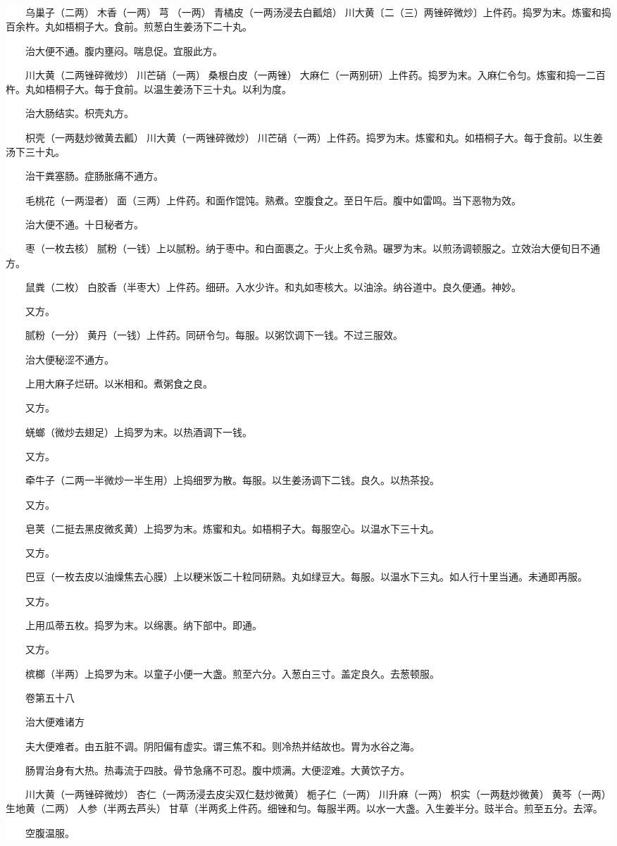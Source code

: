 　　乌巢子（二两） 木香（一两） 芎 （一两） 青橘皮（一两汤浸去白瓤焙） 川大黄〔二（三）两锉碎微炒〕上件药。捣罗为末。炼蜜和捣百余杵。丸如梧桐子大。食前。煎葱白生姜汤下二十丸。

　　治大便不通。腹内壅闷。喘息促。宜服此方。

　　川大黄（二两锉碎微炒） 川芒硝（一两） 桑根白皮（一两锉） 大麻仁（一两别研）上件药。捣罗为末。入麻仁令匀。炼蜜和捣一二百杵。丸如梧桐子大。每于食前。以温生姜汤下三十丸。以利为度。

　　治大肠结实。枳壳丸方。

　　枳壳（一两麸炒微黄去瓤） 川大黄（一两锉碎微炒） 川芒硝（一两）上件药。捣罗为末。炼蜜和丸。如梧桐子大。每于食前。以生姜汤下三十丸。

　　治干粪塞肠。症肠胀痛不通方。

　　毛桃花（一两湿者） 面（三两）上件药。和面作馄饨。熟煮。空腹食之。至日午后。腹中如雷鸣。当下恶物为效。

　　治大便不通。十日秘者方。

　　枣（一枚去核） 腻粉（一钱）上以腻粉。纳于枣中。和白面裹之。于火上炙令熟。碾罗为末。以煎汤调顿服之。立效治大便旬日不通方。

　　鼠粪（二枚） 白胶香（半枣大）上件药。细研。入水少许。和丸如枣核大。以油涂。纳谷道中。良久便通。神妙。

　　又方。

　　腻粉（一分） 黄丹（一钱）上件药。同研令匀。每服。以粥饮调下一钱。不过三服效。

　　治大便秘涩不通方。

　　上用大麻子烂研。以米相和。煮粥食之良。

　　又方。

　　蜣螂（微炒去翅足）上捣罗为末。以热酒调下一钱。

　　又方。

　　牵牛子（二两一半微炒一半生用）上捣细罗为散。每服。以生姜汤调下二钱。良久。以热茶投。

　　又方。

　　皂荚（二挺去黑皮微炙黄）上捣罗为末。炼蜜和丸。如梧桐子大。每服空心。以温水下三十丸。

　　又方。

　　巴豆（一枚去皮以油燥焦去心膜）上以粳米饭二十粒同研熟。丸如绿豆大。每服。以温水下三丸。如人行十里当通。未通即再服。

　　又方。

　　上用瓜蒂五枚。捣罗为末。以绵裹。纳下部中。即通。

　　又方。

　　槟榔（半两）上捣罗为末。以童子小便一大盏。煎至六分。入葱白三寸。盖定良久。去葱顿服。

　　卷第五十八

　　治大便难诸方

　　夫大便难者。由五脏不调。阴阳偏有虚实。谓三焦不和。则冷热并结故也。胃为水谷之海。

　　肠胃治身有大热。热毒流于四肢。骨节急痛不可忍。腹中烦满。大便涩难。大黄饮子方。

　　川大黄（一两锉碎微炒） 杏仁（一两汤浸去皮尖双仁麸炒微黄） 栀子仁（一两） 川升麻（一两） 枳实（一两麸炒微黄） 黄芩（一两） 生地黄（二两） 人参（半两去芦头） 甘草（半两炙上件药。细锉和匀。每服半两。以水一大盏。入生姜半分。豉半合。煎至五分。去滓。

　　空腹温服。
